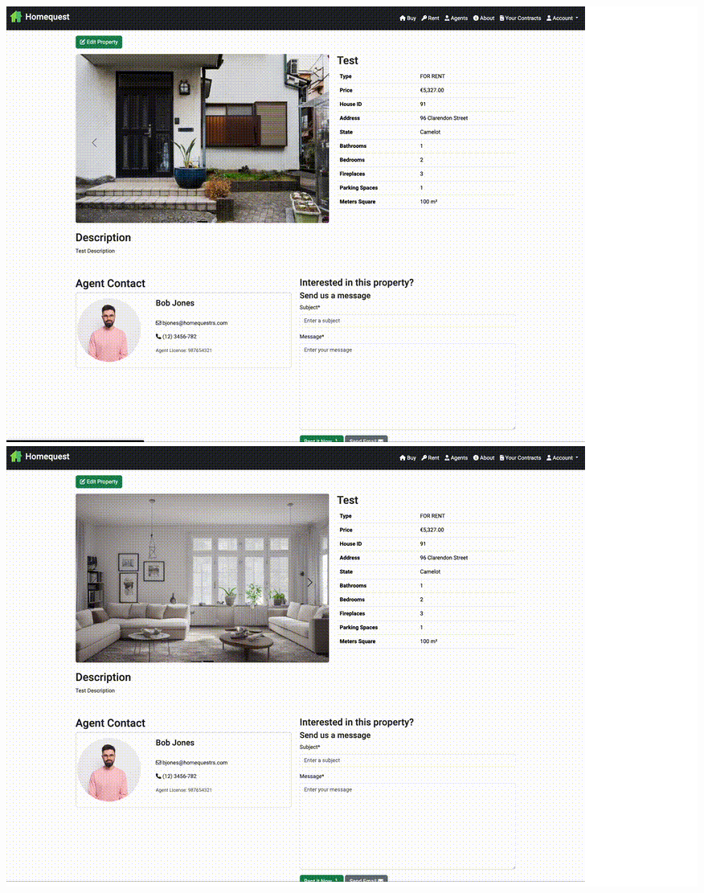 ![edit-property-image](./README/edit-property-image.gif)
![edit-property-image-delete](./README/edit-property-image-delete.gif)
